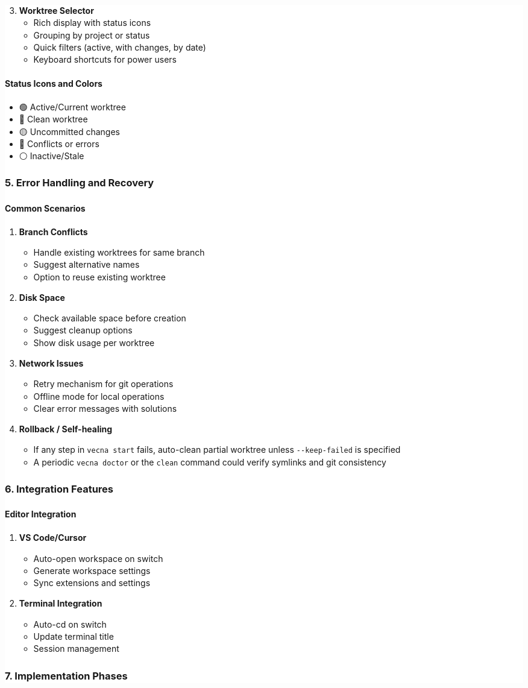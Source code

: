3. **Worktree Selector**
   - Rich display with status icons
   - Grouping by project or status
   - Quick filters (active, with changes, by date)
   - Keyboard shortcuts for power users

#### Status Icons and Colors

- 🟢 Active/Current worktree
- 🔵 Clean worktree
- 🟡 Uncommitted changes
- 🔴 Conflicts or errors
- ⚪ Inactive/Stale

### 5. Error Handling and Recovery

#### Common Scenarios

1. **Branch Conflicts**
   - Handle existing worktrees for same branch
   - Suggest alternative names
   - Option to reuse existing worktree

2. **Disk Space**
   - Check available space before creation
   - Suggest cleanup options
   - Show disk usage per worktree

3. **Network Issues**
   - Retry mechanism for git operations
   - Offline mode for local operations
   - Clear error messages with solutions

4. **Rollback / Self-healing**
   - If any step in `vecna start` fails, auto-clean partial worktree unless `--keep-failed` is specified
   - A periodic `vecna doctor` or the `clean` command could verify symlinks and git consistency

### 6. Integration Features

#### Editor Integration

1. **VS Code/Cursor**
   - Auto-open workspace on switch
   - Generate workspace settings
   - Sync extensions and settings

2. **Terminal Integration**
   - Auto-cd on switch
   - Update terminal title
   - Session management

### 7. Implementation Phases
